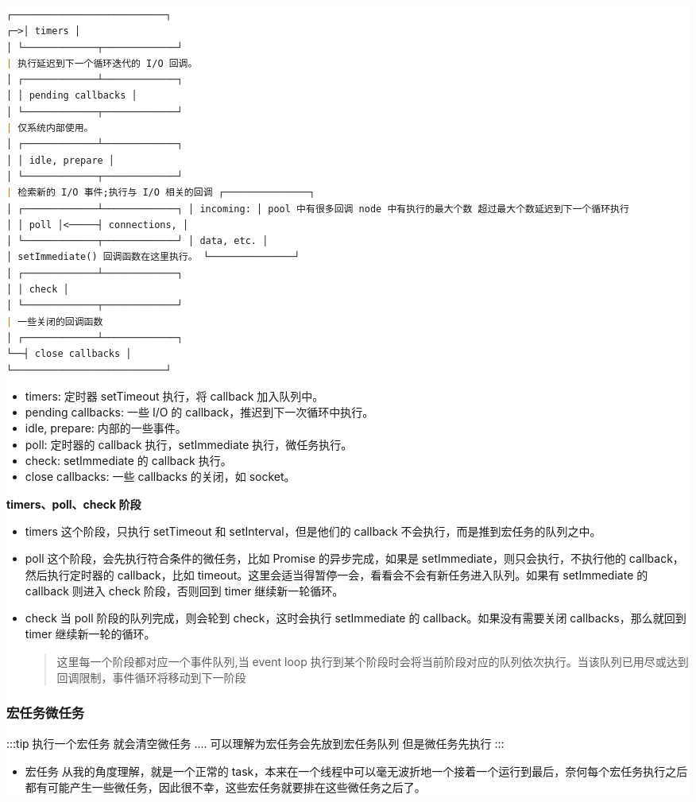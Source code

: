 ```markdown
┌───────────────────────────┐
┌─>│ timers │
│ └─────────────┬─────────────┘
| 执行延迟到下一个循环迭代的 I/O 回调。
│ ┌─────────────┴─────────────┐
│ │ pending callbacks │
│ └─────────────┬─────────────┘
| 仅系统内部使用。
│ ┌─────────────┴─────────────┐
│ │ idle, prepare │
│ └─────────────┬─────────────┘  
| 检索新的 I/O 事件;执行与 I/O 相关的回调 ┌───────────────┐
│ ┌─────────────┴─────────────┐ │ incoming: │ pool 中有很多回调 node 中有执行的最大个数 超过最大个数延迟到下一个循环执行
│ │ poll │<─────┤ connections, │
│ └─────────────┬─────────────┘ │ data, etc. │
│ setImmediate() 回调函数在这里执行。 └───────────────┘
│ ┌─────────────┴─────────────┐  
│ │ check │
│ └─────────────┬─────────────┘
| 一些关闭的回调函数
│ ┌─────────────┴─────────────┐
└──┤ close callbacks │
└───────────────────────────┘
```

- timers: 定时器 setTimeout 执行，将 callback 加入队列中。
- pending callbacks: 一些 I/O 的 callback，推迟到下一次循环中执行。
- idle, prepare: 内部的一些事件。
- poll: 定时器的 callback 执行，setImmediate 执行，微任务执行。
- check: setImmediate 的 callback 执行。
- close callbacks: 一些 callbacks 的关闭，如 socket。

**timers、poll、check 阶段**

- timers
  这个阶段，只执行 setTimeout 和 setInterval，但是他们的 callback 不会执行，而是推到宏任务的队列之中。

- poll
  这个阶段，会先执行符合条件的微任务，比如 Promise 的异步完成，如果是 setImmediate，则只会执行，不执行他的 callback，然后执行定时器的 callback，比如 timeout。这里会适当得暂停一会，看看会不会有新任务进入队列。如果有 setImmediate 的 callback 则进入 check 阶段，否则回到 timer 继续新一轮循环。

- check
  当 poll 阶段的队列完成，则会轮到 check，这时会执行 setImmediate 的 callback。如果没有需要关闭 callbacks，那么就回到 timer 继续新一轮的循环。
  > 这里每一个阶段都对应一个事件队列,当 event loop 执行到某个阶段时会将当前阶段对应的队列依次执行。当该队列已用尽或达到回调限制，事件循环将移动到下一阶段

### 宏任务微任务

:::tip
执行一个宏任务 就会清空微任务 .... 可以理解为宏任务会先放到宏任务队列 但是微任务先执行
:::

- 宏任务
  从我的角度理解，就是一个正常的 task，本来在一个线程中可以毫无波折地一个接着一个运行到最后，奈何每个宏任务执行之后都有可能产生一些微任务，因此很不幸，这些宏任务就要排在这些微任务之后了。

